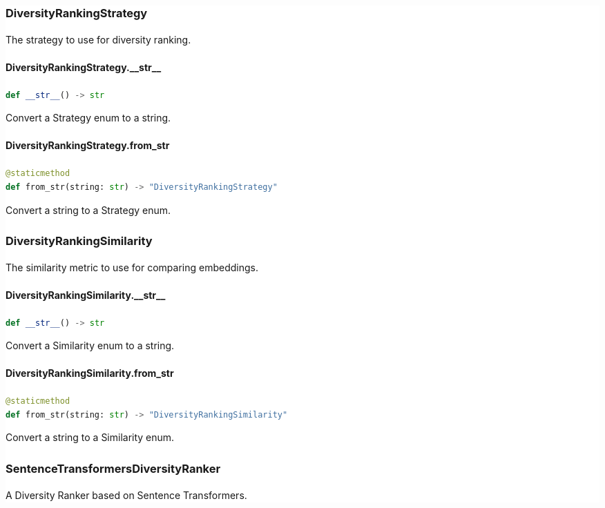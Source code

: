 <a id="sentence_transformers_diversity.DiversityRankingStrategy"></a>

### DiversityRankingStrategy

The strategy to use for diversity ranking.

<a id="sentence_transformers_diversity.DiversityRankingStrategy.__str__"></a>

#### DiversityRankingStrategy.\_\_str\_\_

```python
def __str__() -> str
```

Convert a Strategy enum to a string.

<a id="sentence_transformers_diversity.DiversityRankingStrategy.from_str"></a>

#### DiversityRankingStrategy.from\_str

```python
@staticmethod
def from_str(string: str) -> "DiversityRankingStrategy"
```

Convert a string to a Strategy enum.

<a id="sentence_transformers_diversity.DiversityRankingSimilarity"></a>

### DiversityRankingSimilarity

The similarity metric to use for comparing embeddings.

<a id="sentence_transformers_diversity.DiversityRankingSimilarity.__str__"></a>

#### DiversityRankingSimilarity.\_\_str\_\_

```python
def __str__() -> str
```

Convert a Similarity enum to a string.

<a id="sentence_transformers_diversity.DiversityRankingSimilarity.from_str"></a>

#### DiversityRankingSimilarity.from\_str

```python
@staticmethod
def from_str(string: str) -> "DiversityRankingSimilarity"
```

Convert a string to a Similarity enum.

<a id="sentence_transformers_diversity.SentenceTransformersDiversityRanker"></a>

### SentenceTransformersDiversityRanker

A Diversity Ranker based on Sentence Transformers.

